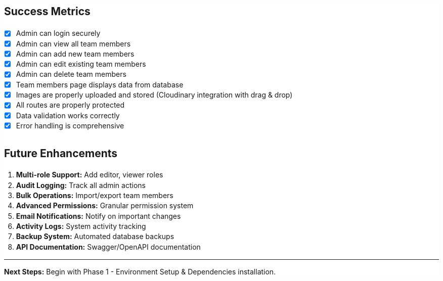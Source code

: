 ## Success Metrics

- [x] Admin can login securely
- [x] Admin can view all team members
- [x] Admin can add new team members
- [x] Admin can edit existing team members
- [x] Admin can delete team members
- [x] Team members page displays data from database
- [x] Images are properly uploaded and stored (Cloudinary integration with drag & drop)
- [x] All routes are properly protected
- [x] Data validation works correctly
- [x] Error handling is comprehensive

## Future Enhancements

1. **Multi-role Support:** Add editor, viewer roles
2. **Audit Logging:** Track all admin actions
3. **Bulk Operations:** Import/export team members
4. **Advanced Permissions:** Granular permission system
5. **Email Notifications:** Notify on important changes
6. **Activity Logs:** System activity tracking
7. **Backup System:** Automated database backups
8. **API Documentation:** Swagger/OpenAPI documentation

---

**Next Steps:** Begin with Phase 1 - Environment Setup & Dependencies installation.
